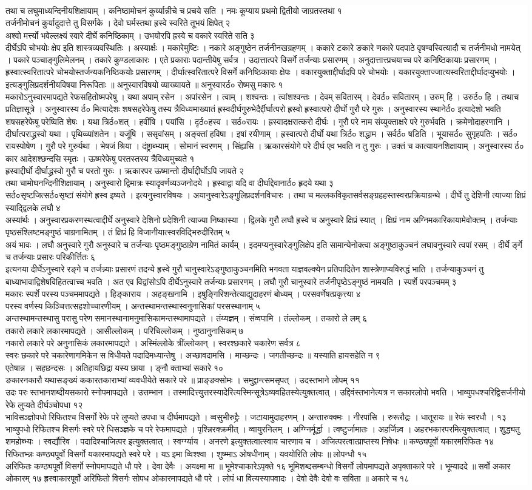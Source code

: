 तथा च लघुमाध्यन्दिनीयशिक्षायाम् । कनिष्ठामोचनं कुर्य्यान्नीचे च प्रचये सति । नमः कूप्याय प्रथमो द्वितीयो जाग्रतस्तथा १  
तर्जनीमोचनं कुर्यादुदात्ते तु विसर्गके । देवो घर्मस्तथा ह्रस्वे स्वरिते तूभयं क्षिपेत् २  
अश्वो मर्त्त्यो भवेल्लक्ष्यं स्वारे दीर्घे कनिष्ठिकाम् । उभयोरपि ह्रस्वे च वकारे स्वरिते सति ३  
दीर्घेऽपि चोभयोः क्षेप इति शास्त्रव्यवस्थितिः । अस्यार्क्षः । मकारेमुष्टिः । नकारे अङ्गुष्ठेन तर्जनीनखग्रहणम् । ककारे टकारे ङकारे णकारे पदपाठे वृषण्वस्वित्यादौ च तर्जनीमधो नामयेत् । पकारे पञ्चाङ्गुलिमेलनम् । तकारे कुण्डलाकारः । एते प्रकाराः पदान्तीयेषु सर्वत्र । उदात्तात्परे विसर्गे तर्जन्याः प्रसारणम् । अनुदात्तात्त्प्रचयाच्च परे कनिष्ठिकायाः प्रसारणम् । ह्रस्वात्स्वरितात्परे चोभयोस्तर्जन्यकनिष्ठिकयोः प्रसारणम् । दीर्घात्स्वरितात्परे विसर्गे कनिष्ठिकायाः क्षेपः । वकारयुक्ताद्दीर्घादपि परे चोभयोः । यकारयुक्ताज्जात्यस्वरिताद्दीर्घादप्युभयोः । इत्यङ्गुलिप्रदर्शनीयविषया निरूपिताः ॥ अनुस्वारविषयो व्याख्यायते ॥ अनुस्वारर्ठ० रोष्मसु मकारः १  
मकारोऽनुस्वारमापद्यते रेफसहितोष्मपरेषु । यथा अपाम् रसेन । अपांरसेन । त्वाम् । शश्वन्तः । त्वांशश्वन्तः । देवम् सवितारम् । देवर्ठ० सवितारम् । उरुम् हि । उरुर्ठ० हि । तथाच प्रतिज्ञासूत्रे । अनुस्वारस्य र्ठ० मित्यादेशः शषसहरेफेषु तस्य त्रैविध्यमाख्यातं ह्रस्वदीर्घगुरुभेदैर्द्दीर्घात्परो ह्रस्वो ह्रस्वात्परो दीर्घो गुरौ परे गुरुः । अनुस्वारस्य स्थानेर्ठ० इत्यादेशो भवति शषसहरेफेषु परेष्विति शेषः । यथा त्रिर्ठ०शत् । हवींषि । पयांसि । दृर्ठ०हस्व । सर्ठ०रायः । ह्रस्वादक्षरात्करो दीर्घः । गुरौ परे नाम संय्युक्ताक्षरे परे गुरुर्भवति । क्रमेणोदाहरणानि । दीर्घात्पराद्ध्रस्वो यथा । पृथिव्व्यांशतेन । यजूंषि । ससृवांसम् । अङ्क्तां हविषा । इषां रयीणाम् । ह्रस्वात्परो दीर्घो यथा त्रिर्ठ० शद्धाम । सर्वर्ठ० षडिति । भूयासर्ठ० सुगृहपतिः । सर्ठ० रायस्पोषेण । गुरौ परे गुरुर्यथा । भेषजं श्रिया । दंष्ट्राब्भ्याम् । सोमानं स्वरणम् । सिंह्यसि । ऋकारसंयोगे परे दीर्घ एव भवति न तु गुरुः । उक्तं च कात्यायनशिक्षायाम् । अनुस्वारस्य र्ठ० कार आदेशश्छन्दसि स्मृतः । ऊष्मरेफेषु परतस्तस्य त्रैविध्यमुच्यते १  
ह्रस्वाद्दीर्घो दीर्घाद्ध्रस्वो गुरौ च परतो गुरुः । ऋकारपर ऊष्मान्तो दीर्घाद्दीर्घोऽपि जायते २  
तथा चामोघनन्दिनीशिक्षायाम् । अनुस्वारो द्विमात्रः स्यादृवर्णव्यञ्जनोदये । ह्रस्वाद्वा यदि वा दीर्घाद्देवानार्ठ० हृदये यथा ३  
सर्ठ०सृष्टजित्सर्ठ०सृष्टां संयोगे ह्रस्व इष्यते । इत्यनुस्वारविषयः । अयानुस्वारेऽङ्गुलिप्रदर्शनविचारः । तथा च मल्लकविकृतसर्वसङ्ग्रहहस्तस्वरप्रक्रियाग्रन्थे । दीर्घे तु देशिनी त्याज्या क्षिप्रं स्याद्द्विलके लघौ ४  
अस्यांर्थः । अनुस्वारप्रकरणस्थत्वाद्दीर्घे अनुस्वारे देशिनो प्रदेशिनी त्याज्या निष्कास्या । द्विलके गुरौ लघौ ह्रस्वे च अनुस्वारे क्षिप्रं स्यात् । क्षिप्रं नाम अग्निमकारिकायामेवोक्तम् । तर्जन्याः पृष्ठसंश्लिष्टमङ्गुष्ठं चाग्रनामितम् । तं क्षिप्रं हि विजानीयात्स्वरविद्भिरुदीरितम् ५  
अयं भावः । लघौ अनुस्वारे गुरौ अनुस्वारे च तर्जन्याः पृष्ठमङ्गुष्ठाग्रेण नामितं कार्यम् । इदमप्यनुस्वारेङ्गुलिक्षेप इति सामान्येनोक्त्वा अङ्गुष्ठाकुञ्चनं लघावनुस्वारे त्वपां रसम् । दीर्घे र्ङ्गे च तर्जन्याः प्रसारः परिकीर्त्तितः ६  
इत्यनया दीर्घेऽनुस्वारे रङ्गे च तर्जन्न्याः प्रसारणं तदन्ये ह्रस्वे गुरौ चानुस्वारेऽङ्गुष्ठाकुञ्चनमिति भगवता याज्ञवल्क्येन प्रतिपादितेन शास्त्रेणाप्यविरुद्धं भाति । तर्जन्याकुञ्चनं तु बाध्याभावाद्विशेषविहितत्वाच्च भवति । अत एव विद्वांसोऽपि दीर्घेऽनुस्वारे तर्जन्याः प्रसारणम् । लघौ गुरौ चानुस्वारे तर्जनीपृष्ठेऽङ्गुष्ठं नामयति । स्पर्शे परपञ्चमम् ३  
मकारः स्पर्शे परस्य पञ्चममापद्यते । हिङ्काराय । अहङ्खनामि । इषुङ्गिरिशन्तेत्याद्युदाहरणं बोध्यम् । परसवर्णेषत्प्रकृत्त्या ४  
परस्य वर्णस्य किञ्चित्तत्सहशोच्चारणीयम् । अन्तस्थामन्तस्थास्वनुनासिकां परसस्थानाम् ५  
अन्तस्थामन्तस्थासु परासु परेण समानस्थानामनुमासिकामन्तस्थामापद्यते । तंय्यज्ञम् । संव्वपामि । तंल्लोकम् । तकारो ले लम् ६  
तकारो लकारे लकारमापद्यते । आसील्लोकम् । परिचिल्लोकम् । नुष्ठानुनासिकम् ७  
नकारो लकारे परे अनुनासिकं लकारमापद्यते । अस्मिंल्लोके त्रींल्लोकान् । स्वरश्छकारे चकारेण सर्वत्र ८  
स्वरः छकारे परे चकारेणागमिकेन स विधीयते पदादिमध्यान्तेषु । अच्छावदामसि । माच्छन्दः । जगतीच्छन्दः ॥ यस्याति हायसहेति न ९  
एतेषान्न । सहछन्दसः । अतिहायछिद्रा यस्य छाया । ङ्नौ क्ताभ्यां सकारे १०  
ङकारनकारौ यथासङ्ख्यं ककारतकाराभ्यां व्यवधीयेते सकारे परे ॥ प्राङ्ङक्सोमः । समुद्द्रान्त्समसृपत् । उदस्तभाने लोपम् ११  
उदः परः स्तभानशब्दीयसकारो स्नोपमापद्यते । उत्तम्भान । तस्मादित्त्युत्तरस्यादेरित्यस्मिन्सूत्रेऽव्यवहितस्येत्युक्तत्वात् । उद्दिवंस्तभानेत्यत्र न सकारलोपो भवति । भाव्युपधश्चरिद्विसर्जनीयो रेफे लुप्यते दीर्घञ्चोपधा १२  
भाविसञ्ज्ञोपधो रिफितश्च विसर्गो रेफे परे लुप्यते उपधा च दीर्घमापद्यते । व्वसुभीरुद्द्रैः । जटायामुदाहरणम् । अन्तारुक्क्मः । नीरपांसि । रुरूरौद्रः । धातूरायः ॥ रेफं स्वरधौ । १३  
भाव्युपधो रिफितश्च विसर्गः स्वरे परे धिसञ्ज्ञके च परे रेफमापद्यते । पृश्न्निरक्क्रमीत् । व्वायुरनिलम् । अग्ग्निर्मूर्द्धा । त्वष्टुर्जामातः । अहर्जिन्न्व । अहरभकारपरमित्युक्तत्वात् । शुद्ध्यतु शमहोब्भ्यः । स्वर्द्यौरिव । पदादिश्चाजित्पर इत्युक्तत्वात् । स्वर्ग्ग्याय । अनरणे इत्युक्तत्वात्स्वाय चारणाय च । अजित्परत्वात्प्राप्तस्य निषेधः ॥ कण्ठ्यपूर्वो यकारमरिफितः १४  
रिफितभ्न्नः कण्ठ्यपूर्वो विसर्गो यकारमापद्यते स्वरे परे । यऽ इमा व्विश्श्वा । शुष्म्माऽ ओषधीनाम् । यवयोरिति लोपः ॥ लोपन्धौ १५  
अरिफितः कण्ठ्यपूर्वो विसर्गो स्नोपमापद्यते धौ परे । देवा देवैः । अयक्ष्मा मा ॥ भूमेश्चाकारेऽपृक्ते १६ भूमिशब्दसम्बन्धो विसर्गो लोपमापद्यते अपृक्ताकारे परे । भूम्याददे ॥ सर्वो अकार ओकारम् १७ ह्रस्वाकारपूर्वो अरिफितो विसर्गः सोपध ओकारमापद्यते धौ परे । लोपं धा वित्यस्यापवादः । देवो देवैः देवो वः सविता ॥ अकारे च १८  